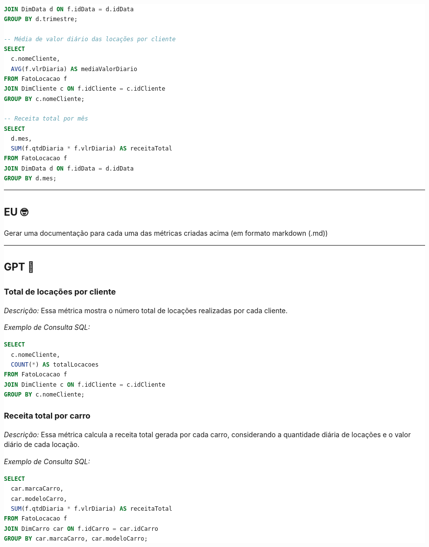 ```sql
JOIN DimData d ON f.idData = d.idData
GROUP BY d.trimestre;

-- Média de valor diário das locações por cliente
SELECT
  c.nomeCliente,
  AVG(f.vlrDiaria) AS mediaValorDiario
FROM FatoLocacao f
JOIN DimCliente c ON f.idCliente = c.idCliente
GROUP BY c.nomeCliente;

-- Receita total por mês
SELECT
  d.mes,
  SUM(f.qtdDiaria * f.vlrDiaria) AS receitaTotal
FROM FatoLocacao f
JOIN DimData d ON f.idData = d.idData
GROUP BY d.mes;

```

--- 
## EU 🤓
Gerar uma documentação para cada uma das métricas criadas acima (em formato markdown (.md))

---
## GPT 🤖

### Total de locações por cliente

*Descrição:* Essa métrica mostra o número total de locações realizadas por cada cliente.

*Exemplo de Consulta SQL:*
```sql
SELECT
  c.nomeCliente,
  COUNT(*) AS totalLocacoes
FROM FatoLocacao f
JOIN DimCliente c ON f.idCliente = c.idCliente
GROUP BY c.nomeCliente;
```

### Receita total por carro

*Descrição:* Essa métrica calcula a receita total gerada por cada carro, considerando a quantidade diária de locações e o valor diário de cada locação.

*Exemplo de Consulta SQL:*
```sql
SELECT
  car.marcaCarro,
  car.modeloCarro,
  SUM(f.qtdDiaria * f.vlrDiaria) AS receitaTotal
FROM FatoLocacao f
JOIN DimCarro car ON f.idCarro = car.idCarro
GROUP BY car.marcaCarro, car.modeloCarro;
```
